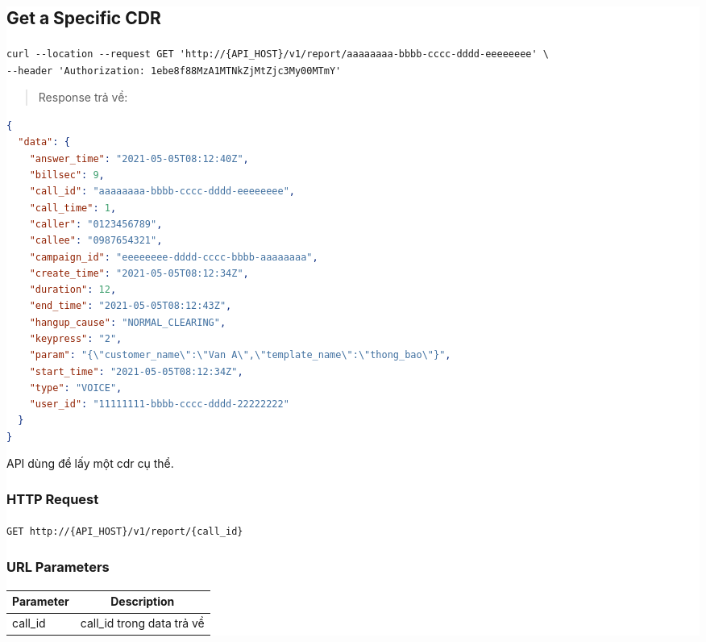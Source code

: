 ## Get a Specific CDR

```shell
curl --location --request GET 'http://{API_HOST}/v1/report/aaaaaaaa-bbbb-cccc-dddd-eeeeeeee' \
--header 'Authorization: 1ebe8f88MzA1MTNkZjMtZjc3My00MTmY'
```

> Response trả về:

```json
{
  "data": {
    "answer_time": "2021-05-05T08:12:40Z",
    "billsec": 9,
    "call_id": "aaaaaaaa-bbbb-cccc-dddd-eeeeeeee",
    "call_time": 1,
    "caller": "0123456789",
    "callee": "0987654321",
    "campaign_id": "eeeeeeee-dddd-cccc-bbbb-aaaaaaaa",
    "create_time": "2021-05-05T08:12:34Z",
    "duration": 12,
    "end_time": "2021-05-05T08:12:43Z",
    "hangup_cause": "NORMAL_CLEARING",
    "keypress": "2",
    "param": "{\"customer_name\":\"Van A\",\"template_name\":\"thong_bao\"}",
    "start_time": "2021-05-05T08:12:34Z",
    "type": "VOICE",
    "user_id": "11111111-bbbb-cccc-dddd-22222222"
  }
}
```

API dùng để lấy một cdr cụ thể.

### HTTP Request

`GET http://{API_HOST}/v1/report/{call_id}`

### URL Parameters

| Parameter | Description               |
| --------- | ------------------------- |
| call_id   | call_id trong data trả về |

